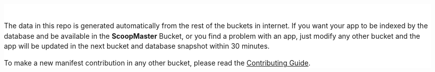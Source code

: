 </br>

The data in this repo is generated automatically from the rest of the buckets in internet. If you want your app to be indexed by the database and be available in the **ScoopMaster** Bucket, or you find a problem with an app, just modify any other bucket and the app will be updated in the next bucket and database snapshot within 30 minutes.

To make a new manifest contribution in any other bucket, please read the [Contributing Guide](https://github.com/ScoopInstaller/.github/blob/main/.github/CONTRIBUTING.md).

